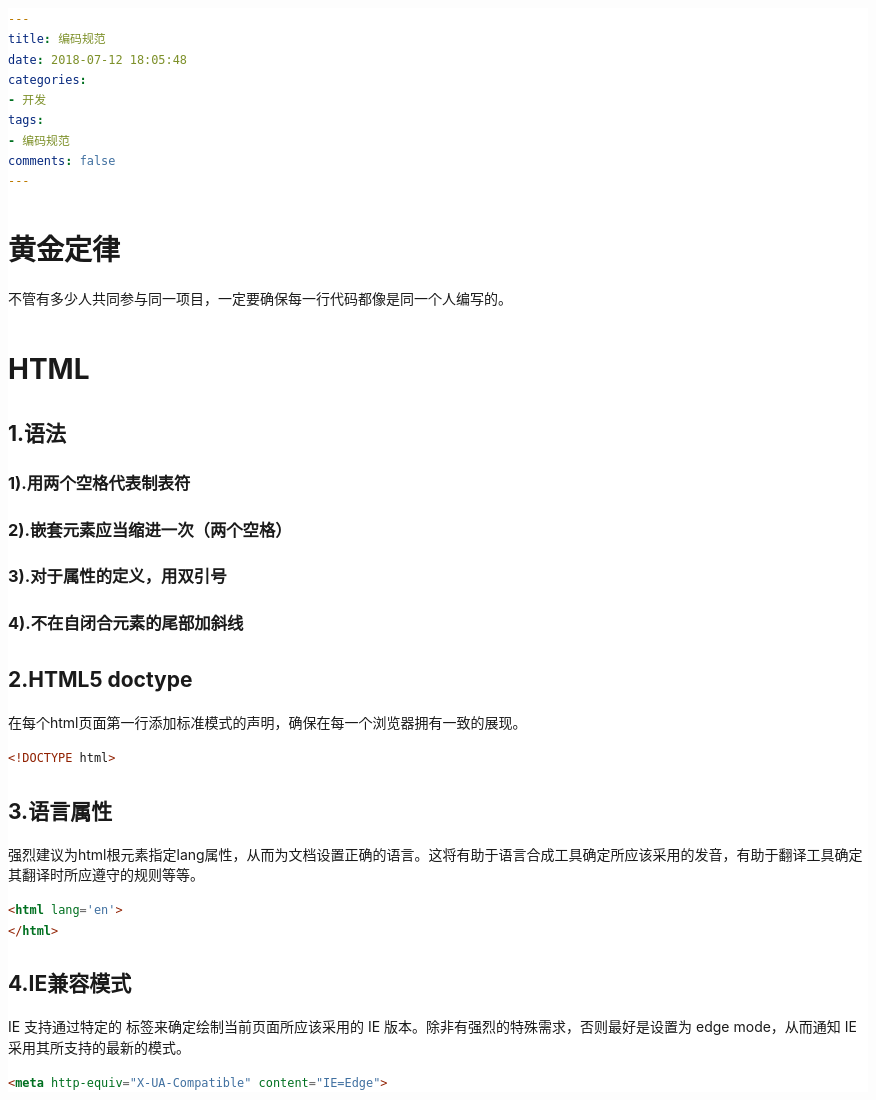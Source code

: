 ```yaml
---
title: 编码规范
date: 2018-07-12 18:05:48
categories:
- 开发
tags:
- 编码规范
comments: false
---
```


# 黄金定律

不管有多少人共同参与同一项目，一定要确保每一行代码都像是同一个人编写的。



# HTML

## 1.语法

### 1).用两个空格代表制表符
### 2).嵌套元素应当缩进一次（两个空格）
### 3).对于属性的定义，用双引号
### 4).不在自闭合元素的尾部加斜线

## 2.HTML5 doctype

在每个html页面第一行添加标准模式的声明，确保在每一个浏览器拥有一致的展现。

```html
<!DOCTYPE html>
```

## 3.语言属性

强烈建议为html根元素指定lang属性，从而为文档设置正确的语言。这将有助于语言合成工具确定所应该采用的发音，有助于翻译工具确定其翻译时所应遵守的规则等等。

```html
<html lang='en'>
</html>
```

## 4.IE兼容模式

IE 支持通过特定的 <meta> 标签来确定绘制当前页面所应该采用的 IE 版本。除非有强烈的特殊需求，否则最好是设置为 edge mode，从而通知 IE 采用其所支持的最新的模式。

```html
<meta http-equiv="X-UA-Compatible" content="IE=Edge">
```
